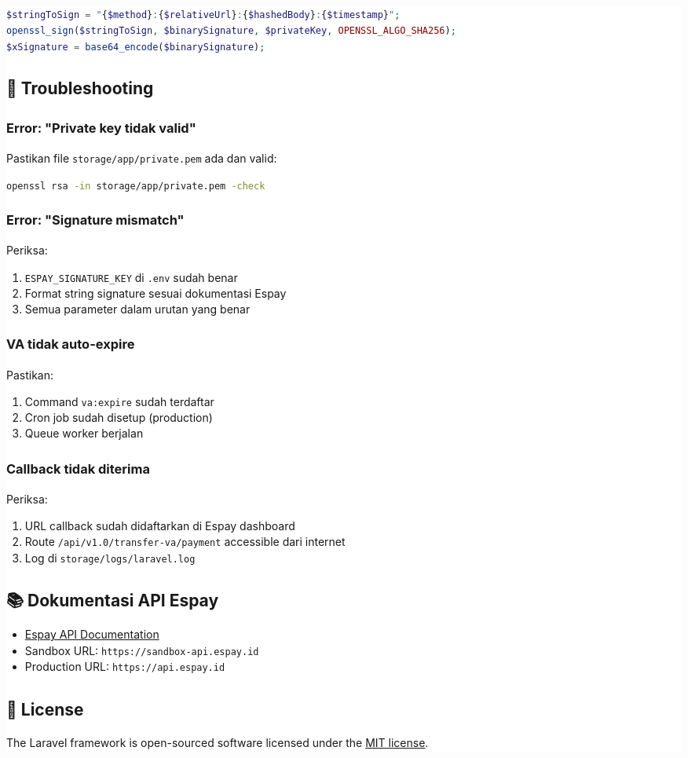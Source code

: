 ```php
$stringToSign = "{$method}:{$relativeUrl}:{$hashedBody}:{$timestamp}";
openssl_sign($stringToSign, $binarySignature, $privateKey, OPENSSL_ALGO_SHA256);
$xSignature = base64_encode($binarySignature);
```

## 🐛 Troubleshooting

### Error: "Private key tidak valid"

Pastikan file `storage/app/private.pem` ada dan valid:

```bash
openssl rsa -in storage/app/private.pem -check
```

### Error: "Signature mismatch"

Periksa:

1. `ESPAY_SIGNATURE_KEY` di `.env` sudah benar
2. Format string signature sesuai dokumentasi Espay
3. Semua parameter dalam urutan yang benar

### VA tidak auto-expire

Pastikan:

1. Command `va:expire` sudah terdaftar
2. Cron job sudah disetup (production)
3. Queue worker berjalan

### Callback tidak diterima

Periksa:

1. URL callback sudah didaftarkan di Espay dashboard
2. Route `/api/v1.0/transfer-va/payment` accessible dari internet
3. Log di `storage/logs/laravel.log`

## 📚 Dokumentasi API Espay

-   [Espay API Documentation](https://sandbox-api.espay.id/docs)
-   Sandbox URL: `https://sandbox-api.espay.id`
-   Production URL: `https://api.espay.id`

## 📄 License

The Laravel framework is open-sourced software licensed under the [MIT license](https://opensource.org/licenses/MIT).
